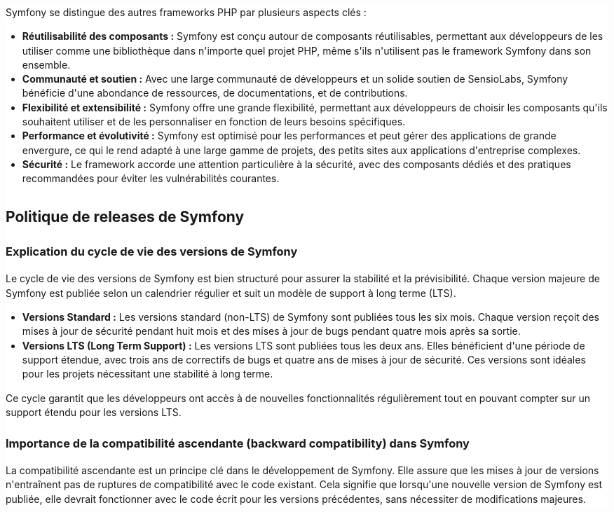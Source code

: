 Symfony se distingue des autres frameworks PHP par plusieurs aspects clés :

- **Réutilisabilité des composants :** Symfony est conçu autour de composants réutilisables, permettant aux développeurs
  de les utiliser comme une bibliothèque dans n'importe quel projet PHP, même s'ils n'utilisent pas le framework Symfony
  dans son ensemble.
- **Communauté et soutien :** Avec une large communauté de développeurs et un solide soutien de SensioLabs, Symfony
  bénéficie d'une abondance de ressources, de documentations, et de contributions.
- **Flexibilité et extensibilité :** Symfony offre une grande flexibilité, permettant aux développeurs de choisir les
  composants qu'ils souhaitent utiliser et de les personnaliser en fonction de leurs besoins spécifiques.
- **Performance et évolutivité :** Symfony est optimisé pour les performances et peut gérer des applications de grande
  envergure, ce qui le rend adapté à une large gamme de projets, des petits sites aux applications d'entreprise
  complexes.
- **Sécurité :** Le framework accorde une attention particulière à la sécurité, avec des composants dédiés et des
  pratiques recommandées pour éviter les vulnérabilités courantes.

## Politique de releases de Symfony

### Explication du cycle de vie des versions de Symfony

Le cycle de vie des versions de Symfony est bien structuré pour assurer la stabilité et la prévisibilité. Chaque version
majeure de Symfony est publiée selon un calendrier régulier et suit un modèle de support à long terme (LTS).

- **Versions Standard :** Les versions standard (non-LTS) de Symfony sont publiées tous les six mois. Chaque version
  reçoit des mises à jour de sécurité pendant huit mois et des mises à jour de bugs pendant quatre mois après sa sortie.
- **Versions LTS (Long Term Support) :** Les versions LTS sont publiées tous les deux ans. Elles bénéficient d'une
  période de support étendue, avec trois ans de correctifs de bugs et quatre ans de mises à jour de sécurité. Ces
  versions sont idéales pour les projets nécessitant une stabilité à long terme.

Ce cycle garantit que les développeurs ont accès à de nouvelles fonctionnalités régulièrement tout en pouvant compter
sur un support étendu pour les versions LTS.

### Importance de la compatibilité ascendante (backward compatibility) dans Symfony

La compatibilité ascendante est un principe clé dans le développement de Symfony. Elle assure que les mises à jour de
versions n'entraînent pas de ruptures de compatibilité avec le code existant. Cela signifie que lorsqu'une nouvelle
version de Symfony est publiée, elle devrait fonctionner avec le code écrit pour les versions précédentes, sans
nécessiter de modifications majeures.
